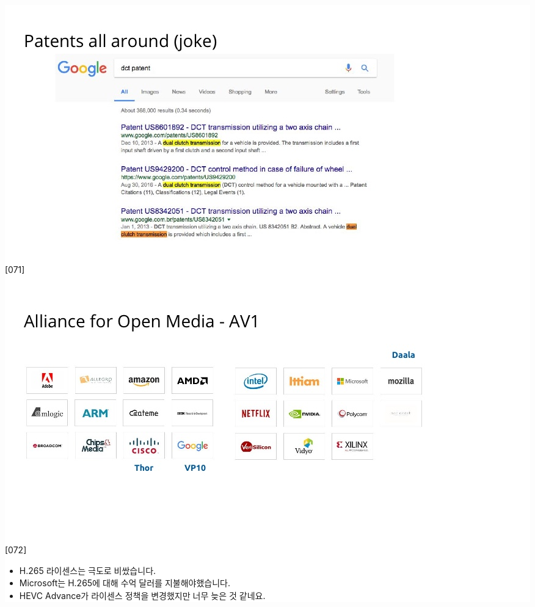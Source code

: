 ![](./images/digital-video-071.jpg) 

[071]

![](./images/digital-video-072.jpg) 

[072]

 * H.265 라이센스는 극도로 비쌌습니다.
 * Microsoft는 H.265에 대해 수억 달러를 지불해야했습니다.
 * HEVC Advance가 라이센스 정책을 변경했지만 너무 늦은 것 같네요.
